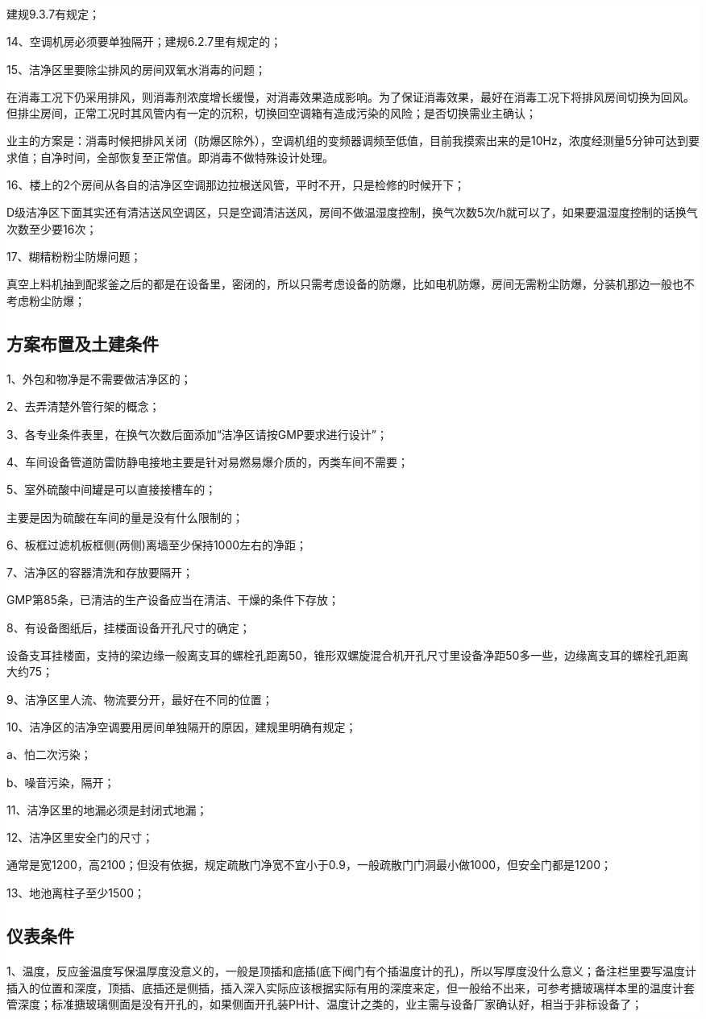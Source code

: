 建规9.3.7有规定；

14、空调机房必须要单独隔开；建规6.2.7里有规定的；

15、洁净区里要除尘排风的房间双氧水消毒的问题；

在消毒工况下仍采用排风，则消毒剂浓度增长缓慢，对消毒效果造成影响。为了保证消毒效果，最好在消毒工况下将排风房间切换为回风。但排尘房间，正常工况时其风管内有一定的沉积，切换回空调箱有造成污染的风险；是否切换需业主确认；

业主的方案是：消毒时候把排风关闭（防爆区除外），空调机组的变频器调频至低值，目前我摸索出来的是10Hz，浓度经测量5分钟可达到要求值；自净时间，全部恢复至正常值。即消毒不做特殊设计处理。

16、楼上的2个房间从各自的洁净区空调那边拉根送风管，平时不开，只是检修的时候开下；

D级洁净区下面其实还有清洁送风空调区，只是空调清洁送风，房间不做温湿度控制，换气次数5次/h就可以了，如果要温湿度控制的话换气次数至少要16次；

17、糊精粉粉尘防爆问题；

真空上料机抽到配浆釜之后的都是在设备里，密闭的，所以只需考虑设备的防爆，比如电机防爆，房间无需粉尘防爆，分装机那边一般也不考虑粉尘防爆；

## 方案布置及土建条件
1、外包和物净是不需要做洁净区的；

2、去弄清楚外管行架的概念；

3、各专业条件表里，在换气次数后面添加“洁净区请按GMP要求进行设计”；

4、车间设备管道防雷防静电接地主要是针对易燃易爆介质的，丙类车间不需要；

5、室外硫酸中间罐是可以直接接槽车的；

主要是因为硫酸在车间的量是没有什么限制的；

6、板框过滤机板框侧(两侧)离墙至少保持1000左右的净距；

7、洁净区的容器清洗和存放要隔开；

GMP第85条，已清洁的生产设备应当在清洁、干燥的条件下存放；

8、有设备图纸后，挂楼面设备开孔尺寸的确定；

设备支耳挂楼面，支持的梁边缘一般离支耳的螺栓孔距离50，锥形双螺旋混合机开孔尺寸里设备净距50多一些，边缘离支耳的螺栓孔距离大约75；

9、洁净区里人流、物流要分开，最好在不同的位置；

10、洁净区的洁净空调要用房间单独隔开的原因，建规里明确有规定；

a、怕二次污染；

b、噪音污染，隔开；

11、洁净区里的地漏必须是封闭式地漏；

12、洁净区里安全门的尺寸；

通常是宽1200，高2100；但没有依据，规定疏散门净宽不宜小于0.9，一般疏散门门洞最小做1000，但安全门都是1200；

13、地池离柱子至少1500；

## 仪表条件

1、温度，反应釜温度写保温厚度没意义的，一般是顶插和底插(底下阀门有个插温度计的孔)，所以写厚度没什么意义；备注栏里要写温度计插入的位置和深度，顶插、底插还是侧插，插入深入实际应该根据实际有用的深度来定，但一般给不出来，可参考搪玻璃样本里的温度计套管深度；标准搪玻璃侧面是没有开孔的，如果侧面开孔装PH计、温度计之类的，业主需与设备厂家确认好，相当于非标设备了；
